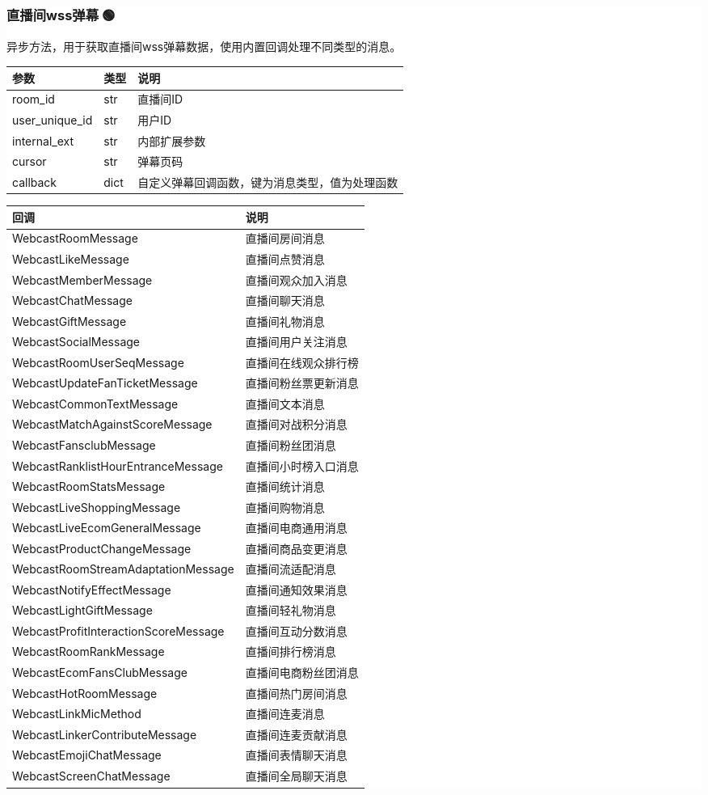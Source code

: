### 直播间wss弹幕 🟢

异步方法，用于获取直播间wss弹幕数据，使用内置回调处理不同类型的消息。

| 参数 | 类型 | 说明 |
| :--- | :--- | :--- |
| room_id| str | 直播间ID |
| user_unique_id| str | 用户ID |
| internal_ext| str | 内部扩展参数 |
| cursor| str | 弹幕页码 |
| callback| dict | 自定义弹幕回调函数，键为消息类型，值为处理函数 |

| 回调 | 说明 |
| :--- | :--- |
| WebcastRoomMessage | 直播间房间消息 |
| WebcastLikeMessage | 直播间点赞消息 |
| WebcastMemberMessage | 直播间观众加入消息 |
| WebcastChatMessage | 直播间聊天消息 |
| WebcastGiftMessage | 直播间礼物消息 |
| WebcastSocialMessage | 直播间用户关注消息 |
| WebcastRoomUserSeqMessage | 直播间在线观众排行榜 |
| WebcastUpdateFanTicketMessage | 直播间粉丝票更新消息 |
| WebcastCommonTextMessage | 直播间文本消息 |
| WebcastMatchAgainstScoreMessage | 直播间对战积分消息 |
| WebcastFansclubMessage | 直播间粉丝团消息 |
| WebcastRanklistHourEntranceMessage | 直播间小时榜入口消息 |
| WebcastRoomStatsMessage | 直播间统计消息 |
| WebcastLiveShoppingMessage | 直播间购物消息 |
| WebcastLiveEcomGeneralMessage | 直播间电商通用消息 |
| WebcastProductChangeMessage | 直播间商品变更消息 |
| WebcastRoomStreamAdaptationMessage | 直播间流适配消息 |
| WebcastNotifyEffectMessage | 直播间通知效果消息 |
| WebcastLightGiftMessage | 直播间轻礼物消息 |
| WebcastProfitInteractionScoreMessage | 直播间互动分数消息 |
| WebcastRoomRankMessage | 直播间排行榜消息 |
| WebcastEcomFansClubMessage | 直播间电商粉丝团消息 |
| WebcastHotRoomMessage | 直播间热门房间消息 |
| WebcastLinkMicMethod | 直播间连麦消息 |
| WebcastLinkerContributeMessage | 直播间连麦贡献消息 |
| WebcastEmojiChatMessage | 直播间表情聊天消息 |
| WebcastScreenChatMessage | 直播间全局聊天消息 |